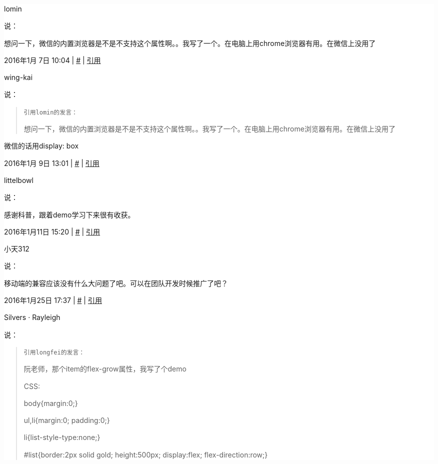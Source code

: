 lomin

 说：
                

想问一下，微信的内置浏览器是不是不支持这个属性啊。。我写了一个。在电脑上用chrome浏览器有用。在微信上没用了

2016年1月 7日 10:04
 | [#](http://www.ruanyifeng.com/blog/2015/07/flex-grammar.html#comment-353827)
 | [引用](#comment-text)

wing-kai

 说：
                

>     引用lomin的发言：
> 
> 
> 想问一下，微信的内置浏览器是不是不支持这个属性啊。。我写了一个。在电脑上用chrome浏览器有用。在微信上没用了

微信的话用display: box

2016年1月 9日 13:01
 | [#](http://www.ruanyifeng.com/blog/2015/07/flex-grammar.html#comment-353896)
 | [引用](#comment-text)

littelbowl

 说：
                

感谢科普，跟着demo学习下来很有收获。

2016年1月11日 15:20
 | [#](http://www.ruanyifeng.com/blog/2015/07/flex-grammar.html#comment-353929)
 | [引用](#comment-text)

小天312

 说：
                

移动端的兼容应该没有什么大问题了吧。可以在团队开发时候推广了吧？

2016年1月25日 17:37
 | [#](http://www.ruanyifeng.com/blog/2015/07/flex-grammar.html#comment-354315)
 | [引用](#comment-text)

Silvers · Rayleigh

 说：
                

>     引用longfei的发言：
> 
> 
> 阮老师，那个item的flex-grow属性，我写了个demo
> 
> CSS:
> 
> body{margin:0;}
> 
> ul,li{margin:0; padding:0;}
> 
> li{list-style-type:none;}
> 
> #list{border:2px solid gold; height:500px; display:flex; flex-direction:row;}
> 